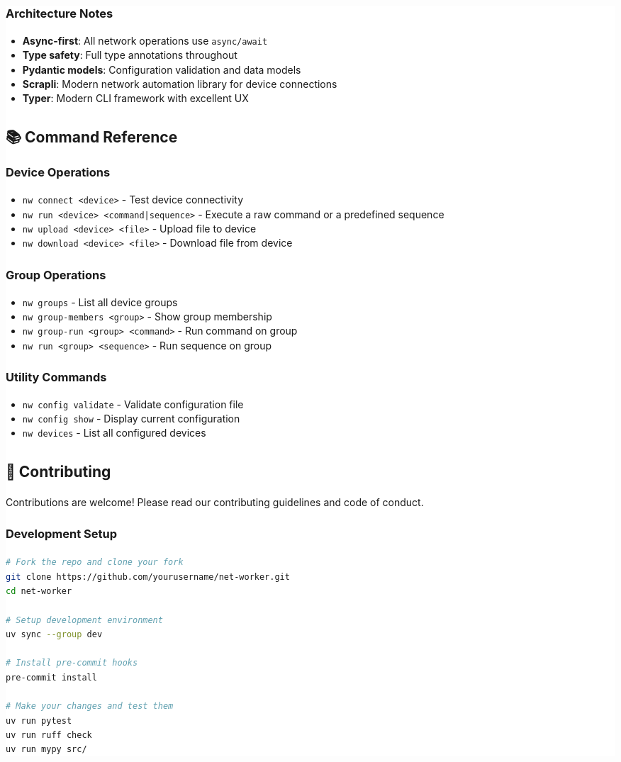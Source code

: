 ### Architecture Notes

- **Async-first**: All network operations use `async/await`
- **Type safety**: Full type annotations throughout
- **Pydantic models**: Configuration validation and data models
- **Scrapli**: Modern network automation library for device connections
- **Typer**: Modern CLI framework with excellent UX

## 📚 Command Reference

### Device Operations
- `nw connect <device>` - Test device connectivity
- `nw run <device> <command|sequence>` - Execute a raw command or a predefined sequence
- `nw upload <device> <file>` - Upload file to device
- `nw download <device> <file>` - Download file from device

### Group Operations
- `nw groups` - List all device groups
- `nw group-members <group>` - Show group membership
- `nw group-run <group> <command>` - Run command on group
- `nw run <group> <sequence>` - Run sequence on group

### Utility Commands
- `nw config validate` - Validate configuration file
- `nw config show` - Display current configuration
- `nw devices` - List all configured devices

## 🤝 Contributing

Contributions are welcome! Please read our contributing guidelines and code of conduct.

### Development Setup

```bash
# Fork the repo and clone your fork
git clone https://github.com/yourusername/net-worker.git
cd net-worker

# Setup development environment
uv sync --group dev

# Install pre-commit hooks
pre-commit install

# Make your changes and test them
uv run pytest
uv run ruff check
uv run mypy src/
```
